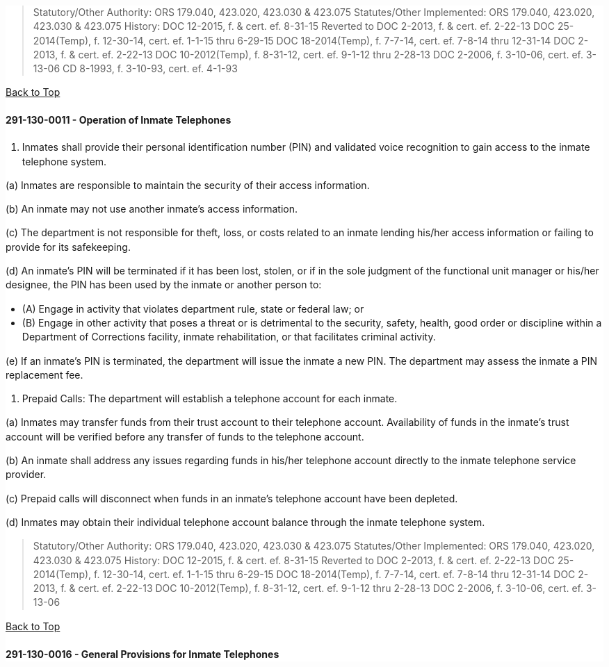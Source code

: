 > Statutory/Other Authority: ORS 179.040, 423.020, 423.030 & 423.075 Statutes/Other Implemented: ORS 179.040, 423.020, 423.030 & 423.075 History: DOC 12-2015, f. & cert. ef. 8-31-15 Reverted to DOC 2-2013, f. & cert. ef. 2-22-13 DOC 25-2014\(Temp\), f. 12-30-14, cert. ef. 1-1-15 thru 6-29-15 DOC 18-2014\(Temp\), f. 7-7-14, cert. ef. 7-8-14 thru 12-31-14 DOC 2-2013, f. & cert. ef. 2-22-13 DOC 10-2012\(Temp\), f. 8-31-12, cert. ef. 9-1-12 thru 2-28-13 DOC 2-2006, f. 3-10-06, cert. ef. 3-13-06 CD 8-1993, f. 3-10-93, cert. ef. 4-1-93

[Back to Top](https://github.com/agsang84/SnakePit/blob/master/laws-and-rules/oars/0130.md#top)

#### 291-130-0011 - Operation of Inmate Telephones

1. Inmates shall provide their personal identification number \(PIN\) and validated voice recognition to gain access to the inmate telephone system.

\(a\) Inmates are responsible to maintain the security of their access information.

\(b\) An inmate may not use another inmate’s access information.

\(c\) The department is not responsible for theft, loss, or costs related to an inmate lending his/her access information or failing to provide for its safekeeping.

\(d\) An inmate’s PIN will be terminated if it has been lost, stolen, or if in the sole judgment of the functional unit manager or his/her designee, the PIN has been used by the inmate or another person to:

* \(A\) Engage in activity that violates department rule, state or federal law; or
* \(B\) Engage in other activity that poses a threat or is detrimental to the security, safety, health, good order or discipline within a Department of Corrections facility, inmate rehabilitation, or that facilitates criminal activity.

\(e\) If an inmate’s PIN is terminated, the department will issue the inmate a new PIN. The department may assess the inmate a PIN replacement fee.

1. Prepaid Calls: The department will establish a telephone account for each inmate.

\(a\) Inmates may transfer funds from their trust account to their telephone account. Availability of funds in the inmate’s trust account will be verified before any transfer of funds to the telephone account.

\(b\) An inmate shall address any issues regarding funds in his/her telephone account directly to the inmate telephone service provider.

\(c\) Prepaid calls will disconnect when funds in an inmate’s telephone account have been depleted.

\(d\) Inmates may obtain their individual telephone account balance through the inmate telephone system.

> Statutory/Other Authority: ORS 179.040, 423.020, 423.030 & 423.075 Statutes/Other Implemented: ORS 179.040, 423.020, 423.030 & 423.075 History: DOC 12-2015, f. & cert. ef. 8-31-15 Reverted to DOC 2-2013, f. & cert. ef. 2-22-13 DOC 25-2014\(Temp\), f. 12-30-14, cert. ef. 1-1-15 thru 6-29-15 DOC 18-2014\(Temp\), f. 7-7-14, cert. ef. 7-8-14 thru 12-31-14 DOC 2-2013, f. & cert. ef. 2-22-13 DOC 10-2012\(Temp\), f. 8-31-12, cert. ef. 9-1-12 thru 2-28-13 DOC 2-2006, f. 3-10-06, cert. ef. 3-13-06

[Back to Top](https://github.com/agsang84/SnakePit/blob/master/laws-and-rules/oars/0130.md#top)

#### 291-130-0016 - General Provisions for Inmate Telephones
